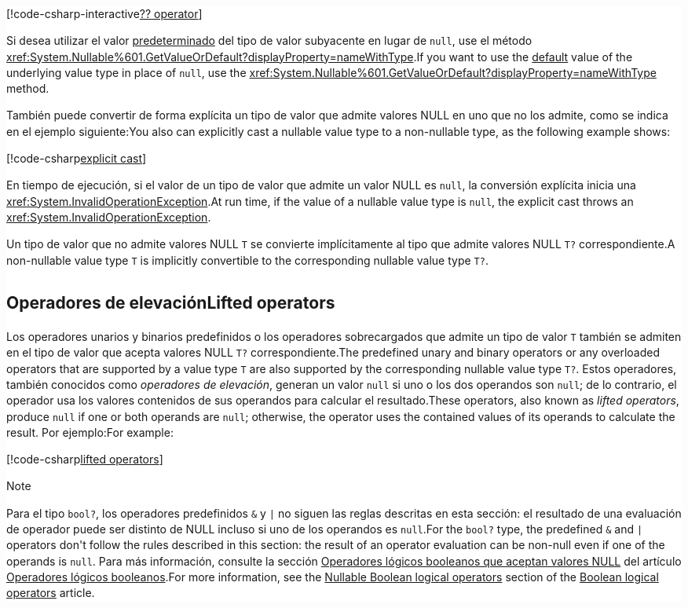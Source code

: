[!code-csharp-interactive[?? operator](~/samples/csharp/language-reference/builtin-types/NullableValueTypes.cs#NullCoalescing)]

<span data-ttu-id="b48a2-133">Si desea utilizar el valor [predeterminado](../keywords/default-values-table.md) del tipo de valor subyacente en lugar de `null`, use el método <xref:System.Nullable%601.GetValueOrDefault?displayProperty=nameWithType>.</span><span class="sxs-lookup"><span data-stu-id="b48a2-133">If you want to use the [default](../keywords/default-values-table.md) value of the underlying value type in place of `null`, use the <xref:System.Nullable%601.GetValueOrDefault?displayProperty=nameWithType> method.</span></span>

<span data-ttu-id="b48a2-134">También puede convertir de forma explícita un tipo de valor que admite valores NULL en uno que no los admite, como se indica en el ejemplo siguiente:</span><span class="sxs-lookup"><span data-stu-id="b48a2-134">You also can explicitly cast a nullable value type to a non-nullable type, as the following example shows:</span></span>

[!code-csharp[explicit cast](~/samples/csharp/language-reference/builtin-types/NullableValueTypes.cs#Cast)]

<span data-ttu-id="b48a2-135">En tiempo de ejecución, si el valor de un tipo de valor que admite un valor NULL es `null`, la conversión explícita inicia una <xref:System.InvalidOperationException>.</span><span class="sxs-lookup"><span data-stu-id="b48a2-135">At run time, if the value of a nullable value type is `null`, the explicit cast throws an <xref:System.InvalidOperationException>.</span></span>

<span data-ttu-id="b48a2-136">Un tipo de valor que no admite valores NULL `T` se convierte implícitamente al tipo que admite valores NULL `T?` correspondiente.</span><span class="sxs-lookup"><span data-stu-id="b48a2-136">A non-nullable value type `T` is implicitly convertible to the corresponding nullable value type `T?`.</span></span>

## <a name="lifted-operators"></a><span data-ttu-id="b48a2-137">Operadores de elevación</span><span class="sxs-lookup"><span data-stu-id="b48a2-137">Lifted operators</span></span>

<span data-ttu-id="b48a2-138">Los operadores unarios y binarios predefinidos o los operadores sobrecargados que admite un tipo de valor `T` también se admiten en el tipo de valor que acepta valores NULL `T?` correspondiente.</span><span class="sxs-lookup"><span data-stu-id="b48a2-138">The predefined unary and binary operators or any overloaded operators that are supported by a value type `T` are also supported by the corresponding nullable value type `T?`.</span></span> <span data-ttu-id="b48a2-139">Estos operadores, también conocidos como *operadores de elevación*, generan un valor `null` si uno o los dos operandos son `null`; de lo contrario, el operador usa los valores contenidos de sus operandos para calcular el resultado.</span><span class="sxs-lookup"><span data-stu-id="b48a2-139">These operators, also known as *lifted operators*, produce `null` if one or both operands are `null`; otherwise, the operator uses the contained values of its operands to calculate the result.</span></span> <span data-ttu-id="b48a2-140">Por ejemplo:</span><span class="sxs-lookup"><span data-stu-id="b48a2-140">For example:</span></span>

[!code-csharp[lifted operators](~/samples/csharp/language-reference/builtin-types/NullableValueTypes.cs#LiftedOperator)]

> [!NOTE]
> <span data-ttu-id="b48a2-141">Para el tipo `bool?`, los operadores predefinidos `&` y `|` no siguen las reglas descritas en esta sección: el resultado de una evaluación de operador puede ser distinto de NULL incluso si uno de los operandos es `null`.</span><span class="sxs-lookup"><span data-stu-id="b48a2-141">For the `bool?` type, the predefined `&` and `|` operators don't follow the rules described in this section: the result of an operator evaluation can be non-null even if one of the operands is `null`.</span></span> <span data-ttu-id="b48a2-142">Para más información, consulte la sección [Operadores lógicos booleanos que aceptan valores NULL](../operators/boolean-logical-operators.md#nullable-boolean-logical-operators) del artículo [Operadores lógicos booleanos](../operators/boolean-logical-operators.md).</span><span class="sxs-lookup"><span data-stu-id="b48a2-142">For more information, see the [Nullable Boolean logical operators](../operators/boolean-logical-operators.md#nullable-boolean-logical-operators) section of the [Boolean logical operators](../operators/boolean-logical-operators.md) article.</span></span>
